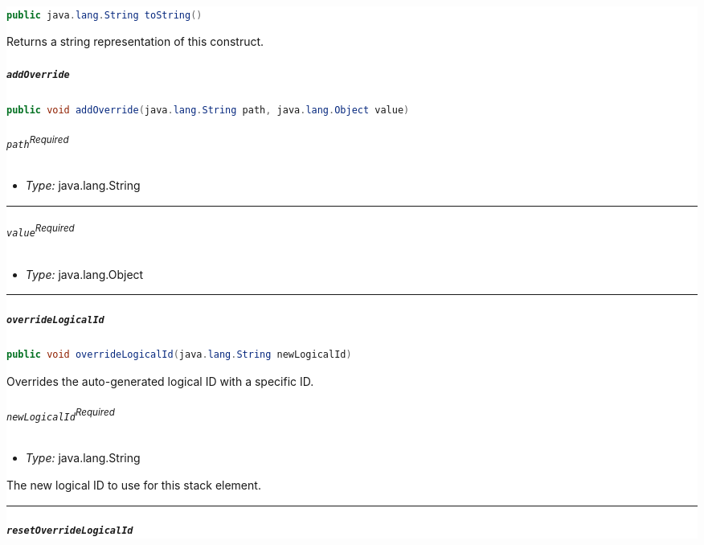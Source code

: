 ```java
public java.lang.String toString()
```

Returns a string representation of this construct.

##### `addOverride` <a name="addOverride" id="rhizo-co-terraform-provider-oci.dataOciServiceMeshIngressGateways.DataOciServiceMeshIngressGateways.addOverride"></a>

```java
public void addOverride(java.lang.String path, java.lang.Object value)
```

###### `path`<sup>Required</sup> <a name="path" id="rhizo-co-terraform-provider-oci.dataOciServiceMeshIngressGateways.DataOciServiceMeshIngressGateways.addOverride.parameter.path"></a>

- *Type:* java.lang.String

---

###### `value`<sup>Required</sup> <a name="value" id="rhizo-co-terraform-provider-oci.dataOciServiceMeshIngressGateways.DataOciServiceMeshIngressGateways.addOverride.parameter.value"></a>

- *Type:* java.lang.Object

---

##### `overrideLogicalId` <a name="overrideLogicalId" id="rhizo-co-terraform-provider-oci.dataOciServiceMeshIngressGateways.DataOciServiceMeshIngressGateways.overrideLogicalId"></a>

```java
public void overrideLogicalId(java.lang.String newLogicalId)
```

Overrides the auto-generated logical ID with a specific ID.

###### `newLogicalId`<sup>Required</sup> <a name="newLogicalId" id="rhizo-co-terraform-provider-oci.dataOciServiceMeshIngressGateways.DataOciServiceMeshIngressGateways.overrideLogicalId.parameter.newLogicalId"></a>

- *Type:* java.lang.String

The new logical ID to use for this stack element.

---

##### `resetOverrideLogicalId` <a name="resetOverrideLogicalId" id="rhizo-co-terraform-provider-oci.dataOciServiceMeshIngressGateways.DataOciServiceMeshIngressGateways.resetOverrideLogicalId"></a>
